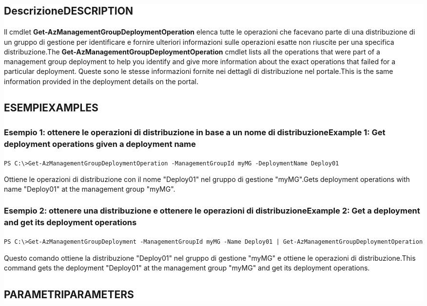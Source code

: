 ## <span data-ttu-id="a2f56-107">Descrizione</span><span class="sxs-lookup"><span data-stu-id="a2f56-107">DESCRIPTION</span></span>
<span data-ttu-id="a2f56-108">Il cmdlet **Get-AzManagementGroupDeploymentOperation** elenca tutte le operazioni che facevano parte di una distribuzione di un gruppo di gestione per identificare e fornire ulteriori informazioni sulle operazioni esatte non riuscite per una specifica distribuzione.</span><span class="sxs-lookup"><span data-stu-id="a2f56-108">The **Get-AzManagementGroupDeploymentOperation** cmdlet lists all the operations that were part of a management group deployment to help you identify and give more information about the exact operations that failed for a particular deployment.</span></span>
<span data-ttu-id="a2f56-109">Queste sono le stesse informazioni fornite nei dettagli di distribuzione nel portale.</span><span class="sxs-lookup"><span data-stu-id="a2f56-109">This is the same information provided in the deployment details on the portal.</span></span>

## <span data-ttu-id="a2f56-110">ESEMPI</span><span class="sxs-lookup"><span data-stu-id="a2f56-110">EXAMPLES</span></span>

### <span data-ttu-id="a2f56-111">Esempio 1: ottenere le operazioni di distribuzione in base a un nome di distribuzione</span><span class="sxs-lookup"><span data-stu-id="a2f56-111">Example 1: Get deployment operations given a deployment name</span></span>
```
PS C:\>Get-AzManagementGroupDeploymentOperation -ManagementGroupId myMG -DeploymentName Deploy01
```

<span data-ttu-id="a2f56-112">Ottiene le operazioni di distribuzione con il nome "Deploy01" nel gruppo di gestione "myMG".</span><span class="sxs-lookup"><span data-stu-id="a2f56-112">Gets deployment operations with name "Deploy01" at the management group "myMG".</span></span>

### <span data-ttu-id="a2f56-113">Esempio 2: ottenere una distribuzione e ottenere le operazioni di distribuzione</span><span class="sxs-lookup"><span data-stu-id="a2f56-113">Example 2: Get a deployment and get its deployment operations</span></span>
```
PS C:\>Get-AzManagementGroupDeployment -ManagementGroupId myMG -Name Deploy01 | Get-AzManagementGroupDeploymentOperation
```

<span data-ttu-id="a2f56-114">Questo comando ottiene la distribuzione "Deploy01" nel gruppo di gestione "myMG" e ottiene le operazioni di distribuzione.</span><span class="sxs-lookup"><span data-stu-id="a2f56-114">This command gets the deployment "Deploy01" at the management group "myMG" and get its deployment operations.</span></span>

## <span data-ttu-id="a2f56-115">PARAMETRI</span><span class="sxs-lookup"><span data-stu-id="a2f56-115">PARAMETERS</span></span>
